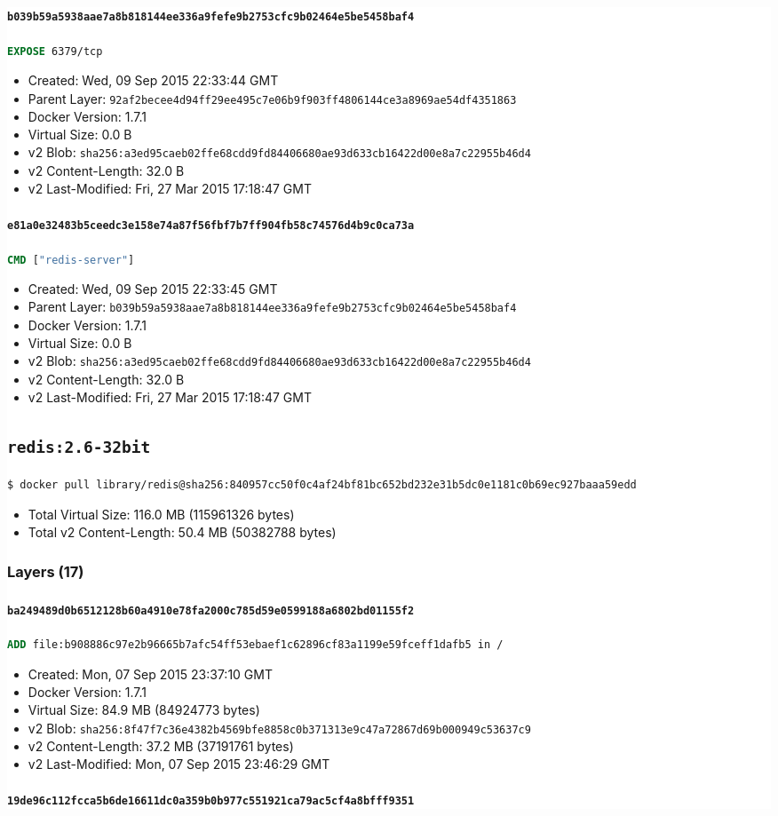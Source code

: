 #### `b039b59a5938aae7a8b818144ee336a9fefe9b2753cfc9b02464e5be5458baf4`

```dockerfile
EXPOSE 6379/tcp
```

-	Created: Wed, 09 Sep 2015 22:33:44 GMT
-	Parent Layer: `92af2becee4d94ff29ee495c7e06b9f903ff4806144ce3a8969ae54df4351863`
-	Docker Version: 1.7.1
-	Virtual Size: 0.0 B
-	v2 Blob: `sha256:a3ed95caeb02ffe68cdd9fd84406680ae93d633cb16422d00e8a7c22955b46d4`
-	v2 Content-Length: 32.0 B
-	v2 Last-Modified: Fri, 27 Mar 2015 17:18:47 GMT

#### `e81a0e32483b5ceedc3e158e74a87f56fbf7b7ff904fb58c74576d4b9c0ca73a`

```dockerfile
CMD ["redis-server"]
```

-	Created: Wed, 09 Sep 2015 22:33:45 GMT
-	Parent Layer: `b039b59a5938aae7a8b818144ee336a9fefe9b2753cfc9b02464e5be5458baf4`
-	Docker Version: 1.7.1
-	Virtual Size: 0.0 B
-	v2 Blob: `sha256:a3ed95caeb02ffe68cdd9fd84406680ae93d633cb16422d00e8a7c22955b46d4`
-	v2 Content-Length: 32.0 B
-	v2 Last-Modified: Fri, 27 Mar 2015 17:18:47 GMT

## `redis:2.6-32bit`

```console
$ docker pull library/redis@sha256:840957cc50f0c4af24bf81bc652bd232e31b5dc0e1181c0b69ec927baaa59edd
```

-	Total Virtual Size: 116.0 MB (115961326 bytes)
-	Total v2 Content-Length: 50.4 MB (50382788 bytes)

### Layers (17)

#### `ba249489d0b6512128b60a4910e78fa2000c785d59e0599188a6802bd01155f2`

```dockerfile
ADD file:b908886c97e2b96665b7afc54ff53ebaef1c62896cf83a1199e59fceff1dafb5 in /
```

-	Created: Mon, 07 Sep 2015 23:37:10 GMT
-	Docker Version: 1.7.1
-	Virtual Size: 84.9 MB (84924773 bytes)
-	v2 Blob: `sha256:8f47f7c36e4382b4569bfe8858c0b371313e9c47a72867d69b000949c53637c9`
-	v2 Content-Length: 37.2 MB (37191761 bytes)
-	v2 Last-Modified: Mon, 07 Sep 2015 23:46:29 GMT

#### `19de96c112fcca5b6de16611dc0a359b0b977c551921ca79ac5cf4a8bfff9351`
